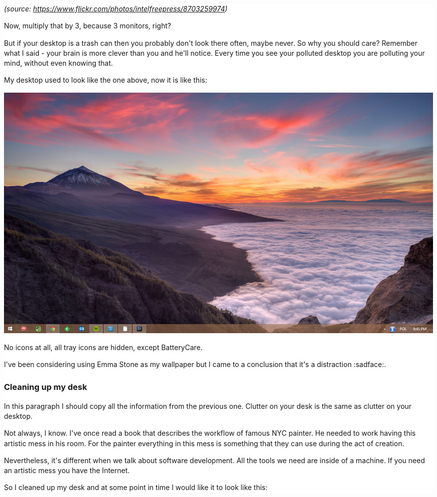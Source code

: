 *(source: https://www.flickr.com/photos/intelfreepress/8703259974)*

Now, multiply that by 3, because 3 monitors, right?

But if your desktop is a trash can then you probably don't look there often, maybe never. So why you should care? Remember what I said - your brain is more clever than you and he'll notice. Every time you see your polluted desktop you are polluting your mind, without even knowing that.

My desktop used to look like the one above, now it is like this:

![My desktop](/img/mydesktop.png)

No icons at all, all tray icons are hidden, except BatteryCare.

I've been considering using Emma Stone as my wallpaper but I came to a conclusion that it's a distraction :sadface:.

### Cleaning up my desk
In this paragraph I should copy all the information from the previous one. Clutter on your desk is the same as clutter on your desktop.

Not always, I know. I've once read a book that describes the workflow of famous NYC painter. He needed to work having this artistic mess in his room. For the painter everything in this mess is something that they can use during the act of creation.

Nevertheless, it's different when we talk about software development. All the tools we need are inside of a machine. If you need an artistic mess you have the Internet.

So I cleaned up my desk and at some point in time I would like it to look like this:
